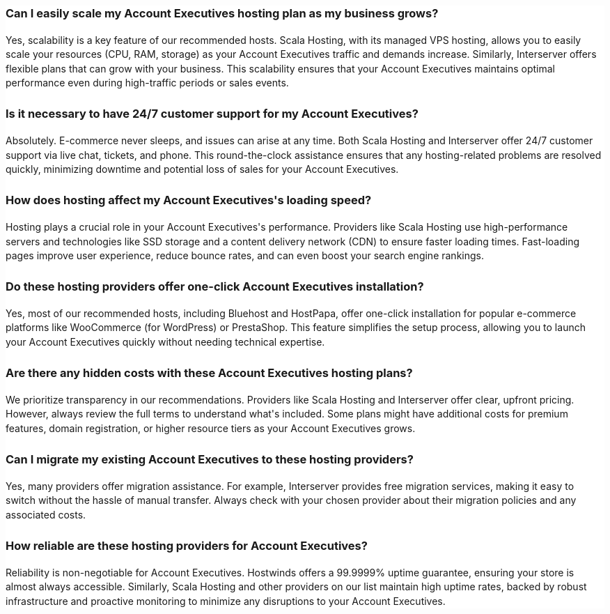### Can I easily scale my Account Executives hosting plan as my business grows? 
Yes, scalability is a key feature of our recommended hosts. Scala Hosting, with its managed VPS hosting, allows you to easily scale your resources (CPU, RAM, storage) as your Account Executives traffic and demands increase. Similarly, Interserver offers flexible plans that can grow with your business. This scalability ensures that your Account Executives maintains optimal performance even during high-traffic periods or sales events.

### Is it necessary to have 24/7 customer support for my Account Executives? 
Absolutely. E-commerce never sleeps, and issues can arise at any time. Both Scala Hosting and Interserver offer 24/7 customer support via live chat, tickets, and phone. This round-the-clock assistance ensures that any hosting-related problems are resolved quickly, minimizing downtime and potential loss of sales for your Account Executives.

### How does hosting affect my Account Executives's loading speed? 
Hosting plays a crucial role in your Account Executives's performance. Providers like Scala Hosting use high-performance servers and technologies like SSD storage and a content delivery network (CDN) to ensure faster loading times. Fast-loading pages improve user experience, reduce bounce rates, and can even boost your search engine rankings.

### Do these hosting providers offer one-click Account Executives installation? 
Yes, most of our recommended hosts, including Bluehost and HostPapa, offer one-click installation for popular e-commerce platforms like WooCommerce (for WordPress) or PrestaShop. This feature simplifies the setup process, allowing you to launch your Account Executives quickly without needing technical expertise.

### Are there any hidden costs with these Account Executives hosting plans? 
We prioritize transparency in our recommendations. Providers like Scala Hosting and Interserver offer clear, upfront pricing. However, always review the full terms to understand what's included. Some plans might have additional costs for premium features, domain registration, or higher resource tiers as your Account Executives grows.

### Can I migrate my existing Account Executives to these hosting providers? 
Yes, many providers offer migration assistance. For example, Interserver provides free migration services, making it easy to switch without the hassle of manual transfer. Always check with your chosen provider about their migration policies and any associated costs.

### How reliable are these hosting providers for Account Executives? 
Reliability is non-negotiable for Account Executives. Hostwinds offers a 99.9999% uptime guarantee, ensuring your store is almost always accessible. Similarly, Scala Hosting and other providers on our list maintain high uptime rates, backed by robust infrastructure and proactive monitoring to minimize any disruptions to your Account Executives.
